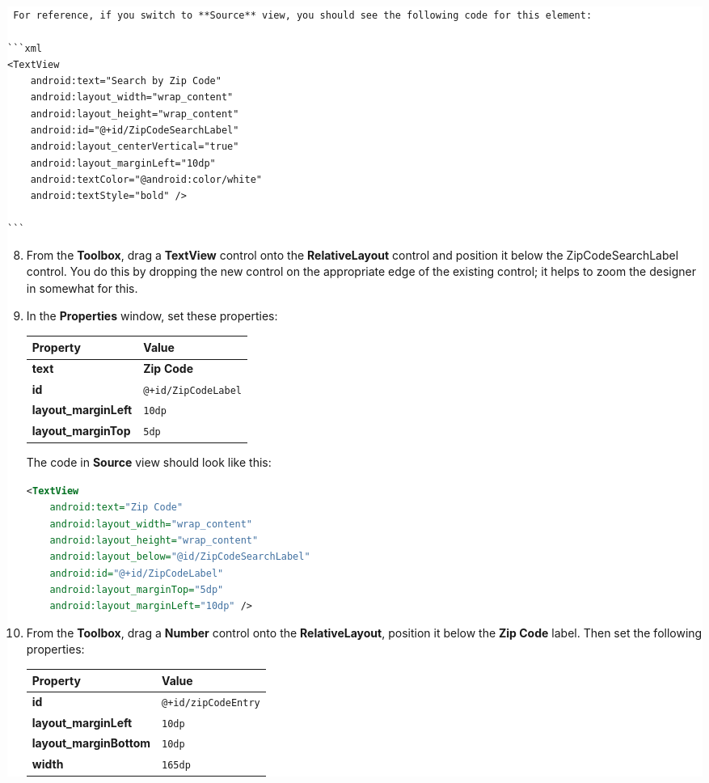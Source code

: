      For reference, if you switch to **Source** view, you should see the following code for this element:

    ```xml
    <TextView
        android:text="Search by Zip Code"
        android:layout_width="wrap_content"
        android:layout_height="wrap_content"
        android:id="@+id/ZipCodeSearchLabel"
        android:layout_centerVertical="true"
        android:layout_marginLeft="10dp"
        android:textColor="@android:color/white"
        android:textStyle="bold" />

    ```

8.  From the **Toolbox**, drag a **TextView** control onto the **RelativeLayout** control and position it below the ZipCodeSearchLabel control. You do this by dropping the new control on the appropriate edge of the existing control; it helps to zoom the designer in somewhat for this.

9. In the **Properties** window, set these properties:

    |Property|Value|
    |--------------|-----------|
    |**text**|**Zip Code**|
    |**id**|`@+id/ZipCodeLabel`|
    |**layout_marginLeft**|`10dp`|
    |**layout_marginTop**|`5dp`|

     The code in **Source** view should look like this:

    ```xml
    <TextView
        android:text="Zip Code"
        android:layout_width="wrap_content"
        android:layout_height="wrap_content"
        android:layout_below="@id/ZipCodeSearchLabel"
        android:id="@+id/ZipCodeLabel"
        android:layout_marginTop="5dp"
        android:layout_marginLeft="10dp" />
    ```

10. From the **Toolbox**, drag a **Number** control onto the **RelativeLayout**, position it below the **Zip Code** label. Then set the following properties:

    |Property|Value|
    |--------------|-----------|
    |**id**|`@+id/zipCodeEntry`|
    |**layout_marginLeft**|`10dp`|
    |**layout_marginBottom**|`10dp`|
    |**width**|`165dp`|
